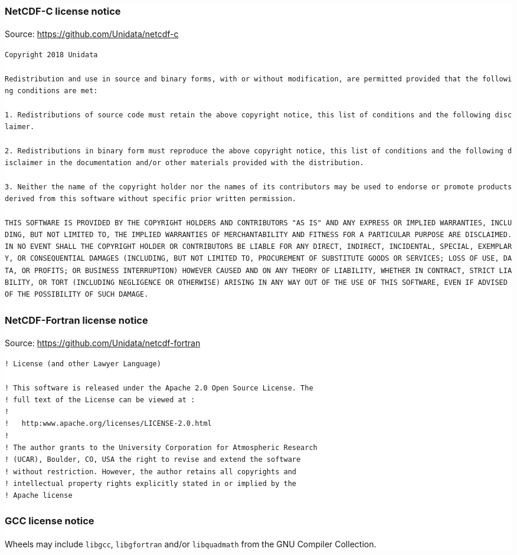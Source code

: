 ### NetCDF-C license notice

Source: https://github.com/Unidata/netcdf-c

```
Copyright 2018 Unidata

Redistribution and use in source and binary forms, with or without modification, are permitted provided that the following conditions are met:

1. Redistributions of source code must retain the above copyright notice, this list of conditions and the following disclaimer.

2. Redistributions in binary form must reproduce the above copyright notice, this list of conditions and the following disclaimer in the documentation and/or other materials provided with the distribution.

3. Neither the name of the copyright holder nor the names of its contributors may be used to endorse or promote products derived from this software without specific prior written permission.

THIS SOFTWARE IS PROVIDED BY THE COPYRIGHT HOLDERS AND CONTRIBUTORS "AS IS" AND ANY EXPRESS OR IMPLIED WARRANTIES, INCLUDING, BUT NOT LIMITED TO, THE IMPLIED WARRANTIES OF MERCHANTABILITY AND FITNESS FOR A PARTICULAR PURPOSE ARE DISCLAIMED. IN NO EVENT SHALL THE COPYRIGHT HOLDER OR CONTRIBUTORS BE LIABLE FOR ANY DIRECT, INDIRECT, INCIDENTAL, SPECIAL, EXEMPLARY, OR CONSEQUENTIAL DAMAGES (INCLUDING, BUT NOT LIMITED TO, PROCUREMENT OF SUBSTITUTE GOODS OR SERVICES; LOSS OF USE, DATA, OR PROFITS; OR BUSINESS INTERRUPTION) HOWEVER CAUSED AND ON ANY THEORY OF LIABILITY, WHETHER IN CONTRACT, STRICT LIABILITY, OR TORT (INCLUDING NEGLIGENCE OR OTHERWISE) ARISING IN ANY WAY OUT OF THE USE OF THIS SOFTWARE, EVEN IF ADVISED OF THE POSSIBILITY OF SUCH DAMAGE.
```

### NetCDF-Fortran license notice

Source: https://github.com/Unidata/netcdf-fortran

```
! License (and other Lawyer Language)

! This software is released under the Apache 2.0 Open Source License. The
! full text of the License can be viewed at :
!
!   http:www.apache.org/licenses/LICENSE-2.0.html
!
! The author grants to the University Corporation for Atmospheric Research
! (UCAR), Boulder, CO, USA the right to revise and extend the software
! without restriction. However, the author retains all copyrights and
! intellectual property rights explicitly stated in or implied by the
! Apache license
```

### GCC license notice

Wheels may include `libgcc`, `libgfortran` and/or `libquadmath` from the GNU Compiler Collection.
